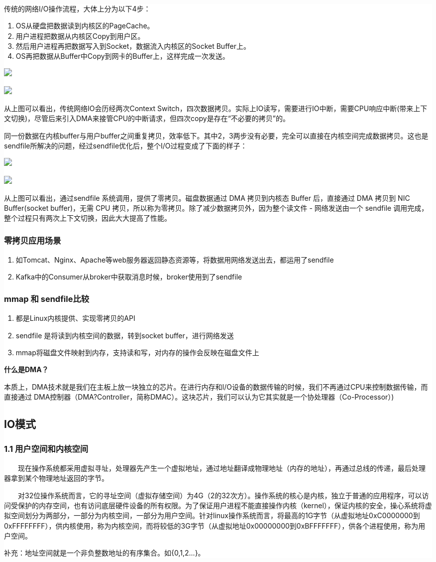 传统的网络I/O操作流程，大体上分为以下4步：

1. OS从硬盘把数据读到内核区的PageCache。
2. 用户进程把数据从内核区Copy到用户区。
3. 然后用户进程再把数据写入到Socket，数据流入内核区的Socket Buffer上。
4. OS再把数据从Buffer中Copy到网卡的Buffer上，这样完成一次发送。


![](https://static.cyub.vip/images/202009/sendfile.png)

![](https://static.cyub.vip/images/202009/network_io2.webp)

从上图可以看出，传统网络IO会历经两次Context Switch，四次数据拷贝。实际上IO读写，需要进行IO中断，需要CPU响应中断(带来上下文切换)，尽管后来引入DMA来接管CPU的中断请求，但四次copy是存在“不必要的拷贝”的。

同一份数据在内核buffer与用户buffer之间重复拷贝，效率低下。其中2，3两步没有必要，完全可以直接在内核空间完成数据拷贝。这也是sendfile所解决的问题，经过sendfile优化后，整个I/O过程变成了下面的样子：

![](https://static.cyub.vip/images/202009/sendfile.png)

![](https://static.cyub.vip/images/202009/sendfile2.webp)

从上图可以看出，通过sendfile 系统调用，提供了零拷贝。磁盘数据通过 DMA 拷贝到内核态 Buffer 后，直接通过 DMA 拷贝到 NIC Buffer(socket buffer)，无需 CPU 拷贝，所以称为零拷贝。除了减少数据拷贝外，因为整个读文件 - 网络发送由一个 sendfile 调用完成，整个过程只有两次上下文切换，因此大大提高了性能。


### 零拷贝应用场景

1. 如Tomcat、Nginx、Apache等web服务器返回静态资源等，将数据用网络发送出去，都运用了sendfile

2. Kafka中的Consumer从broker中获取消息时候，broker使用到了sendfile

### mmap 和 sendfile比较

1. 都是Linux内核提供、实现零拷贝的API

2. sendfile 是将读到内核空间的数据，转到socket buffer，进行网络发送

3. mmap将磁盘文件映射到内存，支持读和写，对内存的操作会反映在磁盘文件上

**什么是DMA？**

本质上，DMA技术就是我们在主板上放⼀块独立的芯片。在进行内存和I/O设备的数据传输的时候，我们不再通过CPU来控制数据传输，而直接通过 DMA控制器（DMA?Controller，简称DMAC）。这块芯片，我们可以认为它其实就是一个协处理器（Co-Processor）)

## IO模式

### 1.1 用户空间和内核空间
　　现在操作系统都采用虚拟寻址，处理器先产生一个虚拟地址，通过地址翻译成物理地址（内存的地址），再通过总线的传递，最后处理器拿到某个物理地址返回的字节。

　　对32位操作系统而言，它的寻址空间（虚拟存储空间）为4G（2的32次方）。操作系统的核心是内核，独立于普通的应用程序，可以访问受保护的内存空间，也有访问底层硬件设备的所有权限。为了保证用户进程不能直接操作内核（kernel），保证内核的安全，操心系统将虚拟空间划分为两部分，一部分为内核空间，一部分为用户空间。针对linux操作系统而言，将最高的1G字节（从虚拟地址0xC0000000到0xFFFFFFFF），供内核使用，称为内核空间，而将较低的3G字节（从虚拟地址0x00000000到0xBFFFFFFF），供各个进程使用，称为用户空间。

补充：地址空间就是一个非负整数地址的有序集合。如{0,1,2...}。
